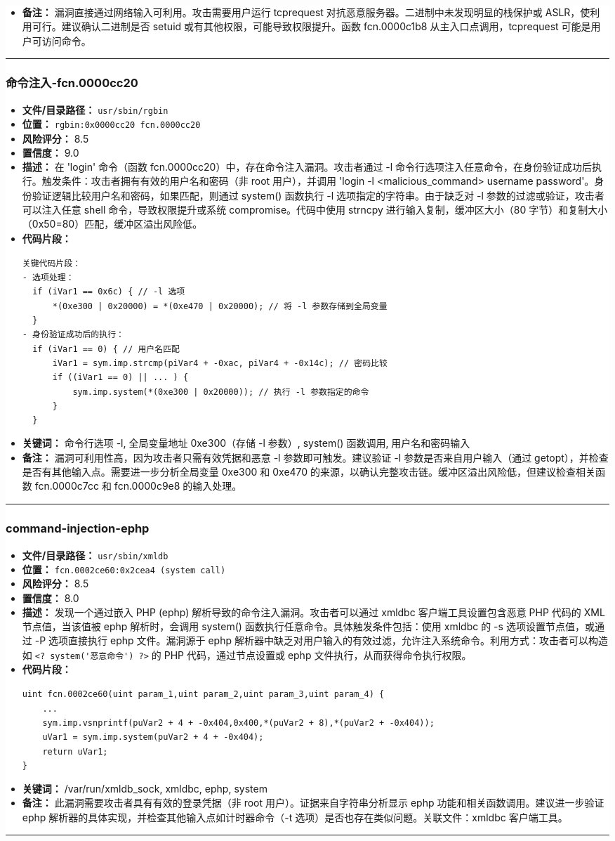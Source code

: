 - **备注：** 漏洞直接通过网络输入可利用。攻击需要用户运行 tcprequest 对抗恶意服务器。二进制中未发现明显的栈保护或 ASLR，使利用可行。建议确认二进制是否 setuid 或有其他权限，可能导致权限提升。函数 fcn.0000c1b8 从主入口点调用，tcprequest 可能是用户可访问命令。

---
### 命令注入-fcn.0000cc20

- **文件/目录路径：** `usr/sbin/rgbin`
- **位置：** `rgbin:0x0000cc20 fcn.0000cc20`
- **风险评分：** 8.5
- **置信度：** 9.0
- **描述：** 在 'login' 命令（函数 fcn.0000cc20）中，存在命令注入漏洞。攻击者通过 -l 命令行选项注入任意命令，在身份验证成功后执行。触发条件：攻击者拥有有效的用户名和密码（非 root 用户），并调用 'login -l <malicious_command> username password'。身份验证逻辑比较用户名和密码，如果匹配，则通过 system() 函数执行 -l 选项指定的字符串。由于缺乏对 -l 参数的过滤或验证，攻击者可以注入任意 shell 命令，导致权限提升或系统 compromise。代码中使用 strncpy 进行输入复制，缓冲区大小（80 字节）和复制大小（0x50=80）匹配，缓冲区溢出风险低。
- **代码片段：**
  ```
  关键代码片段：
  - 选项处理：
    if (iVar1 == 0x6c) { // -l 选项
        *(0xe300 | 0x20000) = *(0xe470 | 0x20000); // 将 -l 参数存储到全局变量
    }
  - 身份验证成功后的执行：
    if (iVar1 == 0) { // 用户名匹配
        iVar1 = sym.imp.strcmp(piVar4 + -0xac, piVar4 + -0x14c); // 密码比较
        if ((iVar1 == 0) || ... ) {
            sym.imp.system(*(0xe300 | 0x20000)); // 执行 -l 参数指定的命令
        }
    }
  ```
- **关键词：** 命令行选项 -l, 全局变量地址 0xe300（存储 -l 参数）, system() 函数调用, 用户名和密码输入
- **备注：** 漏洞可利用性高，因为攻击者只需有效凭据和恶意 -l 参数即可触发。建议验证 -l 参数是否来自用户输入（通过 getopt），并检查是否有其他输入点。需要进一步分析全局变量 0xe300 和 0xe470 的来源，以确认完整攻击链。缓冲区溢出风险低，但建议检查相关函数 fcn.0000c7cc 和 fcn.0000c9e8 的输入处理。

---
### command-injection-ephp

- **文件/目录路径：** `usr/sbin/xmldb`
- **位置：** `fcn.0002ce60:0x2cea4 (system call)`
- **风险评分：** 8.5
- **置信度：** 8.0
- **描述：** 发现一个通过嵌入 PHP (ephp) 解析导致的命令注入漏洞。攻击者可以通过 xmldbc 客户端工具设置包含恶意 PHP 代码的 XML 节点值，当该值被 ephp 解析时，会调用 system() 函数执行任意命令。具体触发条件包括：使用 xmldbc 的 -s 选项设置节点值，或通过 -P 选项直接执行 ephp 文件。漏洞源于 ephp 解析器中缺乏对用户输入的有效过滤，允许注入系统命令。利用方式：攻击者可以构造如 `<? system('恶意命令') ?>` 的 PHP 代码，通过节点设置或 ephp 文件执行，从而获得命令执行权限。
- **代码片段：**
  ```
  uint fcn.0002ce60(uint param_1,uint param_2,uint param_3,uint param_4) {
      ...
      sym.imp.vsnprintf(puVar2 + 4 + -0x404,0x400,*(puVar2 + 8),*(puVar2 + -0x404));
      uVar1 = sym.imp.system(puVar2 + 4 + -0x404);
      return uVar1;
  }
  ```
- **关键词：** /var/run/xmldb_sock, xmldbc, ephp, system
- **备注：** 此漏洞需要攻击者具有有效的登录凭据（非 root 用户）。证据来自字符串分析显示 ephp 功能和相关函数调用。建议进一步验证 ephp 解析器的具体实现，并检查其他输入点如计时器命令（-t 选项）是否也存在类似问题。关联文件：xmldbc 客户端工具。

---